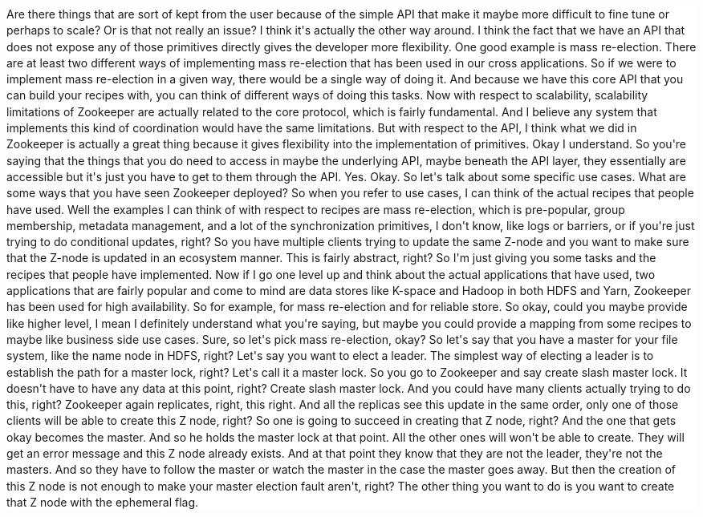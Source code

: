 Are there things that are sort of kept from the user because of the simple API that make
it maybe more difficult to fine tune or perhaps to scale?
Or is that not really an issue?
I think it's actually the other way around.
I think the fact that we have an API that does not expose any of those primitives directly
gives the developer more flexibility.
One good example is mass re-election.
There are at least two different ways of implementing mass re-election that has been used in our
cross applications.
So if we were to implement mass re-election in a given way, there would be a single way
of doing it.
And because we have this core API that you can build your recipes with, you can think
of different ways of doing this tasks.
Now with respect to scalability, scalability limitations of Zookeeper are actually related
to the core protocol, which is fairly fundamental.
And I believe any system that implements this kind of coordination would have the same limitations.
But with respect to the API, I think what we did in Zookeeper is actually a great thing
because it gives flexibility into the implementation of primitives.
Okay I understand.
So you're saying that the things that you do need to access in maybe the underlying API,
maybe beneath the API layer, they essentially are accessible but it's just you have to get
to them through the API.
Yes.
Okay.
So let's talk about some specific use cases.
What are some ways that you have seen Zookeeper deployed?
So when you refer to use cases, I can think of the actual recipes that people have used.
Well the examples I can think of with respect to recipes are mass re-election, which is
pre-popular, group membership, metadata management, and a lot of the synchronization primitives,
I don't know, like logs or barriers, or if you're just trying to do conditional updates,
right?
So you have multiple clients trying to update the same Z-node and you want to make sure
that the Z-node is updated in an ecosystem manner.
This is fairly abstract, right?
So I'm just giving you some tasks and the recipes that people have implemented.
Now if I go one level up and think about the actual applications that have used, two applications
that are fairly popular and come to mind are data stores like K-space and Hadoop in both
HDFS and Yarn, Zookeeper has been used for high availability.
So for example, for mass re-election and for reliable store.
So okay, could you maybe provide like higher level, I mean I definitely understand what
you're saying, but maybe you could provide a mapping from some recipes to maybe like
business side use cases.
Sure, so let's pick mass re-election, okay?
So let's say that you have a master for your file system, like the name node in HDFS, right?
Let's say you want to elect a leader.
The simplest way of electing a leader is to establish the path for a master lock, right?
Let's call it a master lock.
So you go to Zookeeper and say create slash master lock.
It doesn't have to have any data at this point, right?
Create slash master lock.
And you could have many clients actually trying to do this, right?
Zookeeper again replicates, right, this right.
And all the replicas see this update in the same order, only one of those clients will
be able to create this Z node, right?
So one is going to succeed in creating that Z node, right?
And the one that gets okay becomes the master.
And so he holds the master lock at that point.
All the other ones will won't be able to create.
They will get an error message and this Z node already exists.
And at that point they know that they are not the leader, they're not the masters.
And so they have to follow the master or watch the master in the case the master goes away.
But then the creation of this Z node is not enough to make your master election fault
aren't, right?
The other thing you want to do is you want to create that Z node with the ephemeral flag.